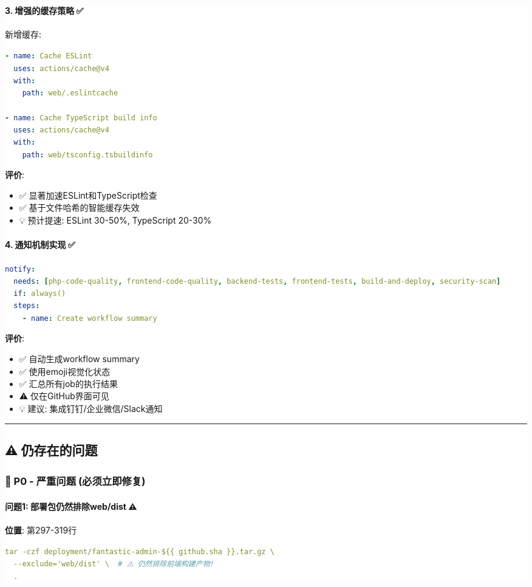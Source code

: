 #### 3. 增强的缓存策略 ✅

新增缓存:
```yaml
- name: Cache ESLint
  uses: actions/cache@v4
  with:
    path: web/.eslintcache

- name: Cache TypeScript build info
  uses: actions/cache@v4
  with:
    path: web/tsconfig.tsbuildinfo
```

**评价**:
- ✅ 显著加速ESLint和TypeScript检查
- ✅ 基于文件哈希的智能缓存失效
- 💡 预计提速: ESLint 30-50%, TypeScript 20-30%

#### 4. 通知机制实现 ✅

```yaml
notify:
  needs: [php-code-quality, frontend-code-quality, backend-tests, frontend-tests, build-and-deploy, security-scan]
  if: always()
  steps:
    - name: Create workflow summary
```

**评价**:
- ✅ 自动生成workflow summary
- ✅ 使用emoji视觉化状态
- ✅ 汇总所有job的执行结果
- ⚠️ 仅在GitHub界面可见
- 💡 建议: 集成钉钉/企业微信/Slack通知

---

## ⚠️ 仍存在的问题

### 🔴 P0 - 严重问题 (必须立即修复)

#### 问题1: 部署包仍然排除web/dist ⚠️

**位置**: 第297-319行

```yaml
tar -czf deployment/fantastic-admin-${{ github.sha }}.tar.gz \
  --exclude='web/dist' \  # ⚠️ 仍然排除前端构建产物!
  .
```

